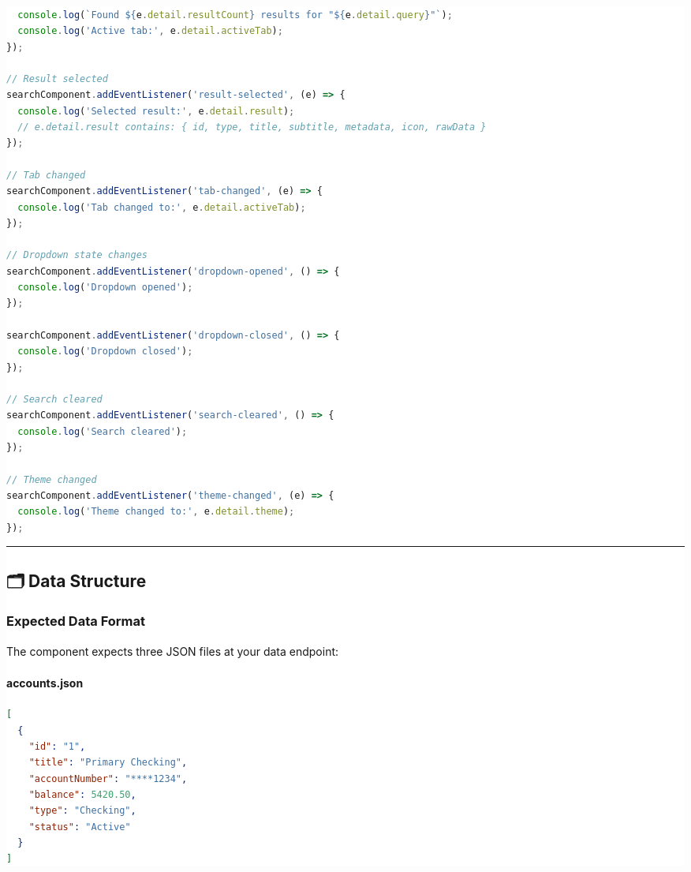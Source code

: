 ```javascript
  console.log(`Found ${e.detail.resultCount} results for "${e.detail.query}"`);
  console.log('Active tab:', e.detail.activeTab);
});

// Result selected
searchComponent.addEventListener('result-selected', (e) => {
  console.log('Selected result:', e.detail.result);
  // e.detail.result contains: { id, type, title, subtitle, metadata, icon, rawData }
});

// Tab changed
searchComponent.addEventListener('tab-changed', (e) => {
  console.log('Tab changed to:', e.detail.activeTab);
});

// Dropdown state changes
searchComponent.addEventListener('dropdown-opened', () => {
  console.log('Dropdown opened');
});

searchComponent.addEventListener('dropdown-closed', () => {
  console.log('Dropdown closed');
});

// Search cleared
searchComponent.addEventListener('search-cleared', () => {
  console.log('Search cleared');
});

// Theme changed
searchComponent.addEventListener('theme-changed', (e) => {
  console.log('Theme changed to:', e.detail.theme);
});
```

---

## 🗂️ Data Structure

### Expected Data Format

The component expects three JSON files at your data endpoint:

#### accounts.json
```json
[
  {
    "id": "1",
    "title": "Primary Checking",
    "accountNumber": "****1234",
    "balance": 5420.50,
    "type": "Checking",
    "status": "Active"
  }
]
```
